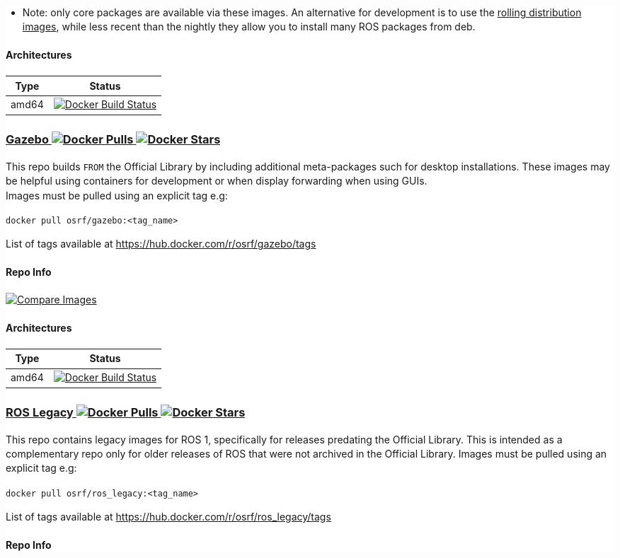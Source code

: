 - Note: only core packages are available via these images. An alternative for development is to use the [rolling distribution images](https://github.com/osrf/docker_images#ros--), while less recent than the nightly they allow you to install many ROS packages from deb.

#### Architectures

| Type | Status |
|---|---|
| amd64 | [![Docker Build Status](https://img.shields.io/docker/build/osrf/ros2.svg?label=build)](https://hub.docker.com/r/osrf/ros2/builds/) |

### [Gazebo ![Docker Pulls](https://img.shields.io/docker/pulls/osrf/gazebo.svg?label=pulls) ![Docker Stars](https://img.shields.io/docker/stars/osrf/gazebo.svg?label=stars)](https://hub.docker.com/r/osrf/gazebo/)

This repo builds `FROM` the Official Library by including additional meta-packages such for desktop installations.
These images may be helpful using containers for development or when display forwarding when using GUIs.<br/>
Images must be pulled using an explicit tag e.g:
```
docker pull osrf/gazebo:<tag_name>
```
List of tags available at https://hub.docker.com/r/osrf/gazebo/tags

#### Repo Info

[![Compare Images](https://images.microbadger.com/badges/image/osrf/gazebo.svg)](https://microbadger.com/#/images/osrf/gazebo)

#### Architectures

| Type | Status |
|---|---|
| amd64 | [![Docker Build Status](https://img.shields.io/docker/build/osrf/gazebo.svg?label=build)](https://hub.docker.com/r/osrf/gazebo/builds/) |

### [ROS Legacy ![Docker Pulls](https://img.shields.io/docker/pulls/osrf/ros_legacy.svg?label=pulls) ![Docker Stars](https://img.shields.io/docker/stars/osrf/ros_legacy.svg?label=stars)](https://hub.docker.com/r/osrf/ros_legacy/)

This repo contains legacy images for ROS 1, specifically for releases predating the Official Library.
This is intended as a complementary repo only for older releases of ROS that were not archived in the Official Library.
Images must be pulled using an explicit tag e.g:
```
docker pull osrf/ros_legacy:<tag_name>
```
List of tags available at https://hub.docker.com/r/osrf/ros_legacy/tags

#### Repo Info
